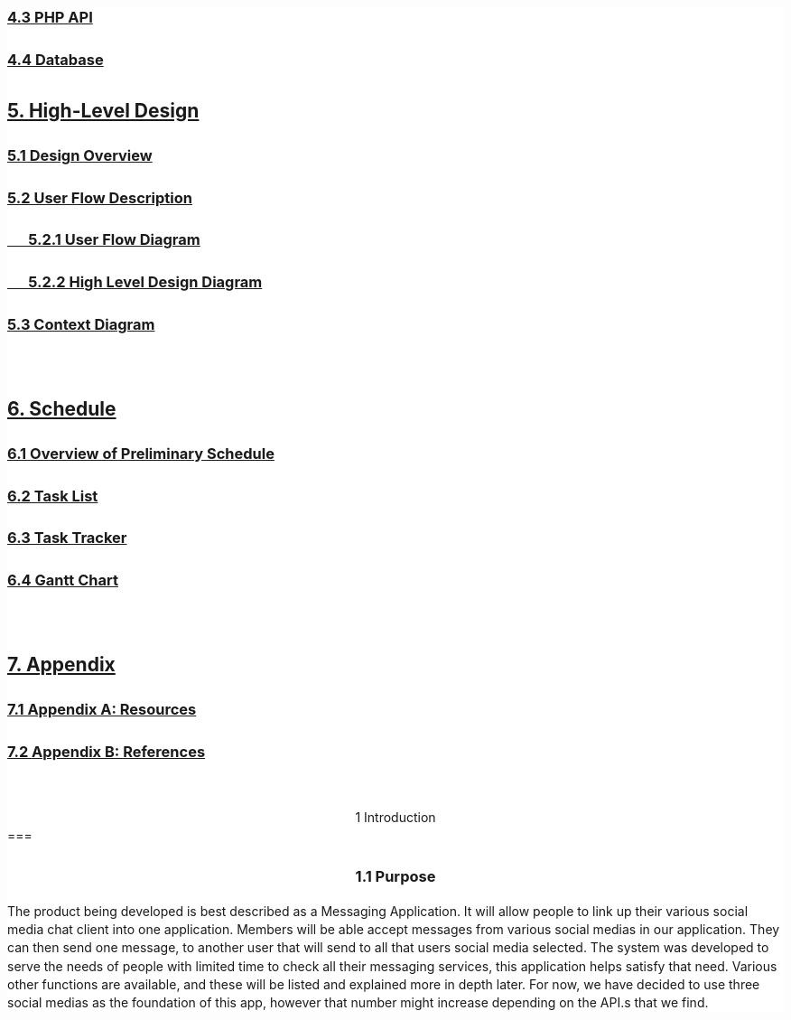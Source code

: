 ### [4.3 PHP API](#43-php-api-1)
### [4.4 Database](#44-database-1)
## [5. High-Level Design](#-5-high-level-design)
### [5.1 Design Overview](#51-design-overview-)
### [5.2 User Flow Description](#-52-user-flow-description)
###	[ &nbsp; &nbsp; &nbsp; 5.2.1 User Flow Diagram](#521-user-flow-diagram)
### [&nbsp;&nbsp;&nbsp;&nbsp;&nbsp; 5.2.2 High Level Design Diagram](#-522-high-level-design-diagram)
### [5.3 Context Diagram](#53-context-diagram-)	
&nbsp;
## [6. Schedule](#-6-schedule)
### [6.1 Overview of Preliminary Schedule](#-61-overview-of-preliminary-schedule-)
### [6.2 Task List](#-62-task-list)
### [6.3 Task Tracker](#-63-task-tracker-)
### [6.4 Gantt Chart](#-64-gantt-chart-)
&nbsp;
## [7. Appendix](#-7-appendix-)
### [7.1 Appendix A: Resources](#-71-resources)
### [7.2 Appendix B: References](#-72-references)
       										 
&nbsp;

<center>1 Introduction</center>
===

### <center>1.1 Purpose</center>

The product being developed is best described as a Messaging 
Application. It will allow people to link up their various social media 
chat client into one application. Members will be able accept
messages from various social medias in our application. They can then 
send one message, to another user that will send to all that users 
social media selected. The system was developed to serve the needs of 
people with limited time to check all their messaging services, 
this application helps satisfy that need. Various other functions are 
available, and these will be listed and explained more in depth later. 
For now, we have decided to use three social medias as the foundation of 
this app, however that number might increase depending on the API.s that 
we find.

